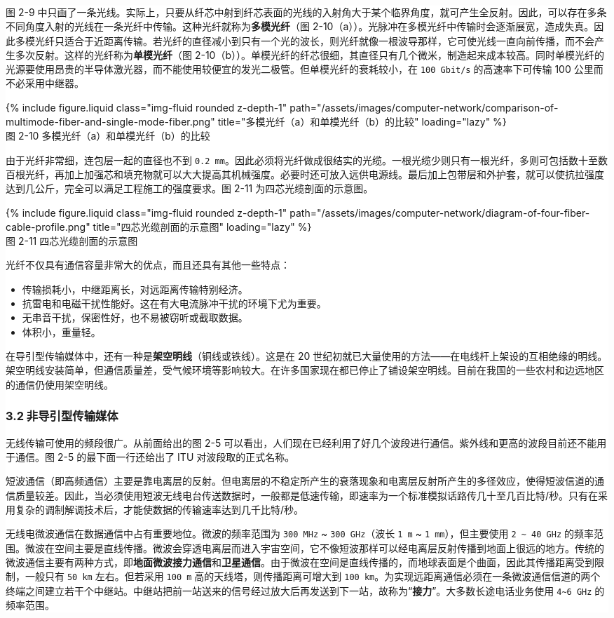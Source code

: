 图 2-9 中只画了一条光线。实际上，只要从纤芯中射到纤芯表面的光线的入射角大于某个临界角度，就可产生全反射。因此，可以存在多条不同角度入射的光线在一条光纤中传输。这种光纤就称为**多模光纤**（图 2-10（a））。光脉冲在多模光纤中传输时会逐渐展宽，造成失真。因此多模光纤只适合于近距离传输。若光纤的直径减小到只有一个光的波长，则光纤就像一根波导那样，它可使光线一直向前传播，而不会产生多次反射。这样的光纤称为**单模光纤**（图 2-10（b））。单模光纤的纤芯很细，其直径只有几个微米，制造起来成本较高。同时单模光纤的光源要使用昂贵的半导体激光器，而不能使用较便宜的发光二极管。但单模光纤的衰耗较小，在 `100 Gbit/s` 的高速率下可传输 100 公里而不必采用中继器。

<div class="row justify-content-center">
  <div class="col-8">
    {% include figure.liquid
      class="img-fluid rounded z-depth-1"
      path="/assets/images/computer-network/comparison-of-multimode-fiber-and-single-mode-fiber.png"
      title="多模光纤（a）和单模光纤（b）的比较"
      loading="lazy"
    %}
  </div>
</div>
<div class="caption">
  图 2-10 多模光纤（a）和单模光纤（b）的比较
</div>

由于光纤非常细，连包层一起的直径也不到 `0.2 mm`。因此必须将光纤做成很结实的光缆。一根光缆少则只有一根光纤，多则可包括数十至数百根光纤，再加上加强芯和填充物就可以大大提高其机械强度。必要时还可放入远供电源线。最后加上包带层和外护套，就可以使抗拉强度达到几公斤，完全可以满足工程施工的强度要求。图 2-11 为四芯光缆剖面的示意图。

<div class="row justify-content-center">
  <div class="col-4">
    {% include figure.liquid
      class="img-fluid rounded z-depth-1"
      path="/assets/images/computer-network/diagram-of-four-fiber-cable-profile.png"
      title="四芯光缆剖面的示意图"
      loading="lazy"
    %}
  </div>
</div>
<div class="caption">
  图 2-11 四芯光缆剖面的示意图
</div>

光纤不仅具有通信容量非常大的优点，而且还具有其他一些特点：

- 传输损耗小，中继距离长，对远距离传输特别经济。
- 抗雷电和电磁干扰性能好。这在有大电流脉冲干扰的环境下尤为重要。
- 无串音干扰，保密性好，也不易被窃听或截取数据。
- 体积小，重量轻。

在导引型传输媒体中，还有一种是**架空明线**（铜线或铁线）。这是在 20 世纪初就已大量使用的方法——在电线杆上架设的互相绝缘的明线。架空明线安装简单，但通信质量差，受气候环境等影响较大。在许多国家现在都已停止了铺设架空明线。目前在我国的一些农村和边远地区的通信仍使用架空明线。

### 3.2 非导引型传输媒体

无线传输可使用的频段很广。从前面给出的图 2-5 可以看出，人们现在已经利用了好几个波段进行通信。紫外线和更高的波段目前还不能用于通信。图 2-5 的最下面一行还给出了 ITU 对波段取的正式名称。

短波通信（即高频通信）主要是靠电离层的反射。但电离层的不稳定所产生的衰落现象和电离层反射所产生的多径效应，使得短波信道的通信质量较差。因此，当必须使用短波无线电台传送数据时，一般都是低速传输，即速率为一个标准模拟话路传几十至几百比特/秒。只有在采用复杂的调制解调技术后，才能使数据的传输速率达到几千比特/秒。

无线电微波通信在数据通信中占有重要地位。微波的频率范围为 `300 MHz` ~ `300 GHz`（波长 `1 m` ~ `1 mm`），但主要使用 `2 ~ 40 GHz` 的频率范围。微波在空间主要是直线传播。微波会穿透电离层而进入宇宙空间，它不像短波那样可以经电离层反射传播到地面上很远的地方。传统的微波通信主要有两种方式，即**地面微波接力通信**和**卫星通信**。由于微波在空间是直线传播的，而地球表面是个曲面，因此其传播距离受到限制，一般只有 `50 km` 左右。但若采用 `100 m` 高的天线塔，则传播距离可增大到 `100 km`。为实现远距离通信必须在一条微波通信信道的两个终端之间建立若干个中继站。中继站把前一站送来的信号经过放大后再发送到下一站，故称为“**接力**”。大多数长途电话业务使用 `4~6 GHz` 的频率范围。

